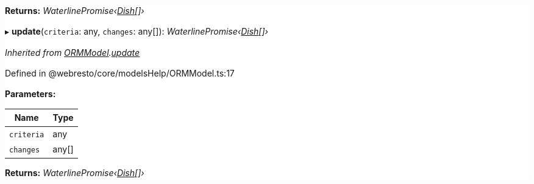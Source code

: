 **Returns:** *WaterlinePromise‹[Dish](_core_models_dish_.dish.md)[]›*

▸ **update**(`criteria`: any, `changes`: any[]): *WaterlinePromise‹[Dish](_core_models_dish_.dish.md)[]›*

*Inherited from [ORMModel](_core_modelshelp_ormmodel_.ormmodel.md).[update](_core_modelshelp_ormmodel_.ormmodel.md#update)*

Defined in @webresto/core/modelsHelp/ORMModel.ts:17

**Parameters:**

Name | Type |
------ | ------ |
`criteria` | any |
`changes` | any[] |

**Returns:** *WaterlinePromise‹[Dish](_core_models_dish_.dish.md)[]›*
